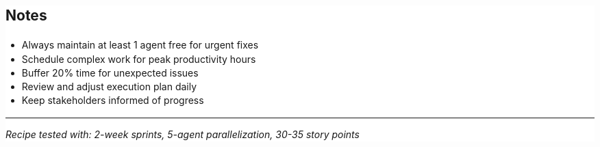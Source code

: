 ## Notes
- Always maintain at least 1 agent free for urgent fixes
- Schedule complex work for peak productivity hours
- Buffer 20% time for unexpected issues
- Review and adjust execution plan daily
- Keep stakeholders informed of progress

---

*Recipe tested with: 2-week sprints, 5-agent parallelization, 30-35 story points*
